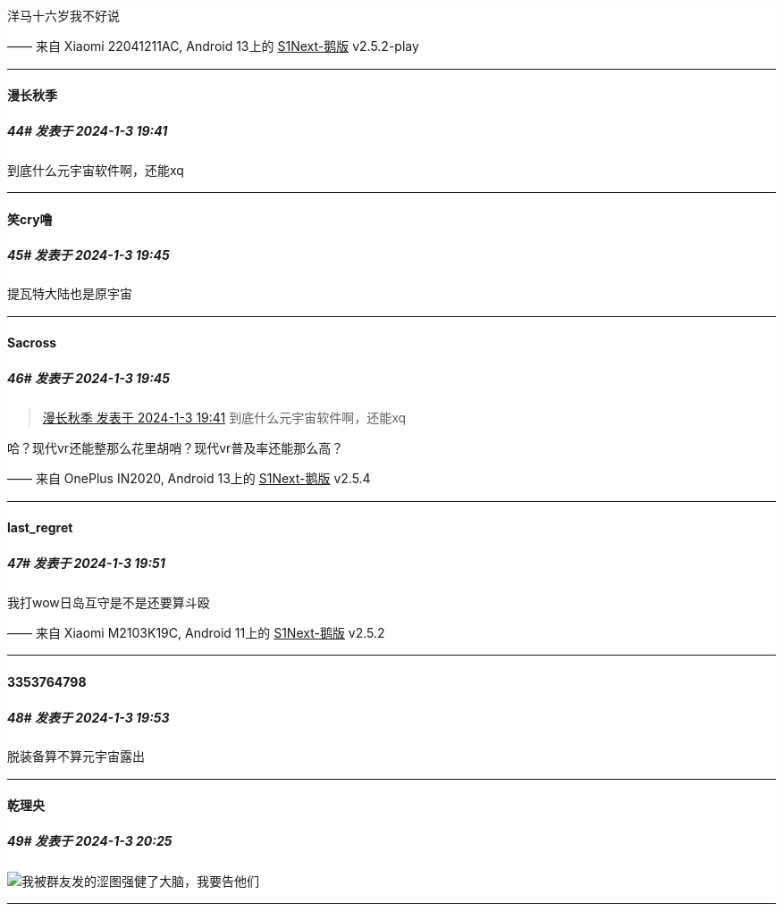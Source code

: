 洋马十六岁我不好说

—— 来自 Xiaomi 22041211AC, Android 13上的 [S1Next-鹅版](https://github.com/ykrank/S1-Next/releases) v2.5.2-play

*****

####  漫长秋季  
##### 44#       发表于 2024-1-3 19:41

到底什么元宇宙软件啊，还能xq

*****

####  笑cry噜  
##### 45#       发表于 2024-1-3 19:45

提瓦特大陆也是原宇宙

*****

####  Sacross  
##### 46#       发表于 2024-1-3 19:45

<blockquote><a href="httphttps://bbs.saraba1st.com/2b/forum.php?mod=redirect&amp;goto=findpost&amp;pid=63526313&amp;ptid=2166511" target="_blank">漫长秋季 发表于 2024-1-3 19:41</a>
到底什么元宇宙软件啊，还能xq</blockquote>
哈？现代vr还能整那么花里胡哨？现代vr普及率还能那么高？

—— 来自 OnePlus IN2020, Android 13上的 [S1Next-鹅版](https://github.com/ykrank/S1-Next/releases) v2.5.4

*****

####  last_regret  
##### 47#       发表于 2024-1-3 19:51

我打wow日岛互守是不是还要算斗殴

—— 来自 Xiaomi M2103K19C, Android 11上的 [S1Next-鹅版](https://github.com/ykrank/S1-Next/releases) v2.5.2

*****

####  3353764798  
##### 48#       发表于 2024-1-3 19:53

脱装备算不算元宇宙露出

*****

####  乾理央  
##### 49#       发表于 2024-1-3 20:25

<img src="https://static.saraba1st.com/image/smiley/face2017/022.png" referrerpolicy="no-referrer">我被群友发的涩图强健了大脑，我要告他们

*****
